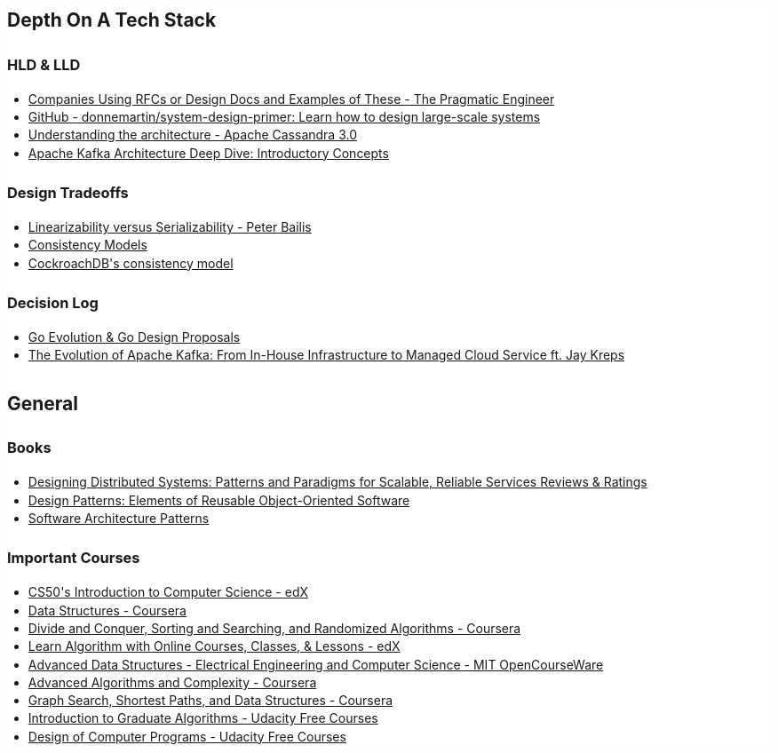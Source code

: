 ## Depth On A Tech Stack
### HLD & LLD
- [Companies Using RFCs or Design Docs and Examples of These - The Pragmatic Engineer](https://blog.pragmaticengineer.com/rfcs-and-design-docs/)
- [GitHub - donnemartin/system-design-primer: Learn how to design large-scale systems](https://github.com/donnemartin/system-design-primer)
- [Understanding the architecture - Apache Cassandra 3.0](https://docs.datastax.com/en/cassandra-oss/3.0/cassandra/architecture/archTOC.html)
- [Apache Kafka Architecture Deep Dive: Introductory Concepts](https://developer.confluent.io/learn-kafka/architecture/get-started/)
### Design Tradeoffs
- [Linearizability versus Serializability - Peter Bailis](http://www.bailis.org/blog/linearizability-versus-serializability/)
- [Consistency Models](https://jepsen.io/consistency)
- [CockroachDB's consistency model](https://www.cockroachlabs.com/blog/consistency-model/)
### Decision Log
- [Go Evolution & Go Design Proposals](https://github.com/golang/proposal/tree/master/design)
- [The Evolution of Apache Kafka: From In-House Infrastructure to Managed Cloud Service ft. Jay Kreps](https://developer.confluent.io/podcast/the-evolution-of-apache-kafka-ft-jay-kreps/)

## General
### Books
- [Designing Distributed Systems: Patterns and Paradigms for Scalable, Reliable Services Reviews & Ratings](https://www.amazon.in/Designing-Distributed-Systems-Brendan-Burns/dp/1491983647)
- [Design Patterns: Elements of Reusable Object-Oriented Software](https://www.amazon.com/Design-Patterns-Elements-Reusable-Object-Oriented/dp/0201633612)
- [Software Architecture Patterns](https://get.oreilly.com/ind_software-architecture-patterns.html)
### Important Courses
- [CS50's Introduction to Computer Science - edX](https://www.edx.org/course/introduction-computer-science-harvardx-cs50x)
- [Data Structures - Coursera](https://www.coursera.org/learn/data-structures)
- [Divide and Conquer, Sorting and Searching, and Randomized Algorithms - Coursera](https://www.coursera.org/learn/algorithms-divide-conquer)
- [Learn Algorithm with Online Courses, Classes, & Lessons - edX](https://www.edx.org/learn/algorithms) 
- [Advanced Data Structures - Electrical Engineering and Computer Science - MIT OpenCourseWare](https://ocw.mit.edu/courses/6-851-advanced-data-structures-spring-2012/) 
- [Advanced Algorithms and Complexity - Coursera](https://www.coursera.org/learn/advanced-algorithms-and-complexity)
- [Graph Search, Shortest Paths, and Data Structures - Coursera](https://in.coursera.org/learn/algorithms-graphs-data-structures)
- [Introduction to Graduate Algorithms - Udacity Free Courses](https://www.udacity.com/course/introduction-to-graduate-algorithms--ud401)
- [Design of Computer Programs - Udacity Free Courses](https://www.udacity.com/course/design-of-computer-programs--cs212)
